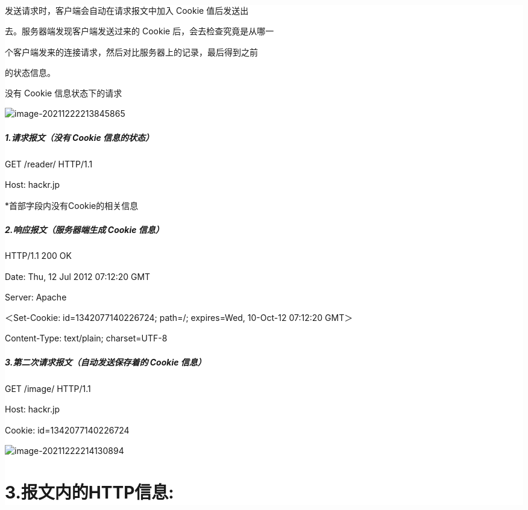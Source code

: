 发送请求时，客户端会自动在请求报文中加入 Cookie 值后发送出

去。服务器端发现客户端发送过来的 Cookie 后，会去检查究竟是从哪一

个客户端发来的连接请求，然后对比服务器上的记录，最后得到之前

的状态信息。

没有 Cookie 信息状态下的请求

![image-20211222213845865](C:\Users\zengtian\AppData\Roaming\Typora\typora-user-images\image-20211222213845865.png)

##### 1.请求报文（没有 Cookie 信息的状态）

GET /reader/ HTTP/1.1

Host: hackr.jp

*首部字段内没有Cookie的相关信息

##### 2.响应报文（服务器端生成 Cookie 信息）

HTTP/1.1 200 OK

Date: Thu, 12 Jul 2012 07:12:20 GMT

Server: Apache

＜Set-Cookie: id=1342077140226724; path=/; expires=Wed, 10-Oct-12 07:12:20 GMT＞

Content-Type: text/plain; charset=UTF-8

##### 3.第二次请求报文（自动发送保存着的 Cookie 信息）

GET /image/ HTTP/1.1

Host: hackr.jp

Cookie: id=1342077140226724



![image-20211222214130894](C:\Users\zengtian\AppData\Roaming\Typora\typora-user-images\image-20211222214130894.png)

# 3.报文内的HTTP信息:

